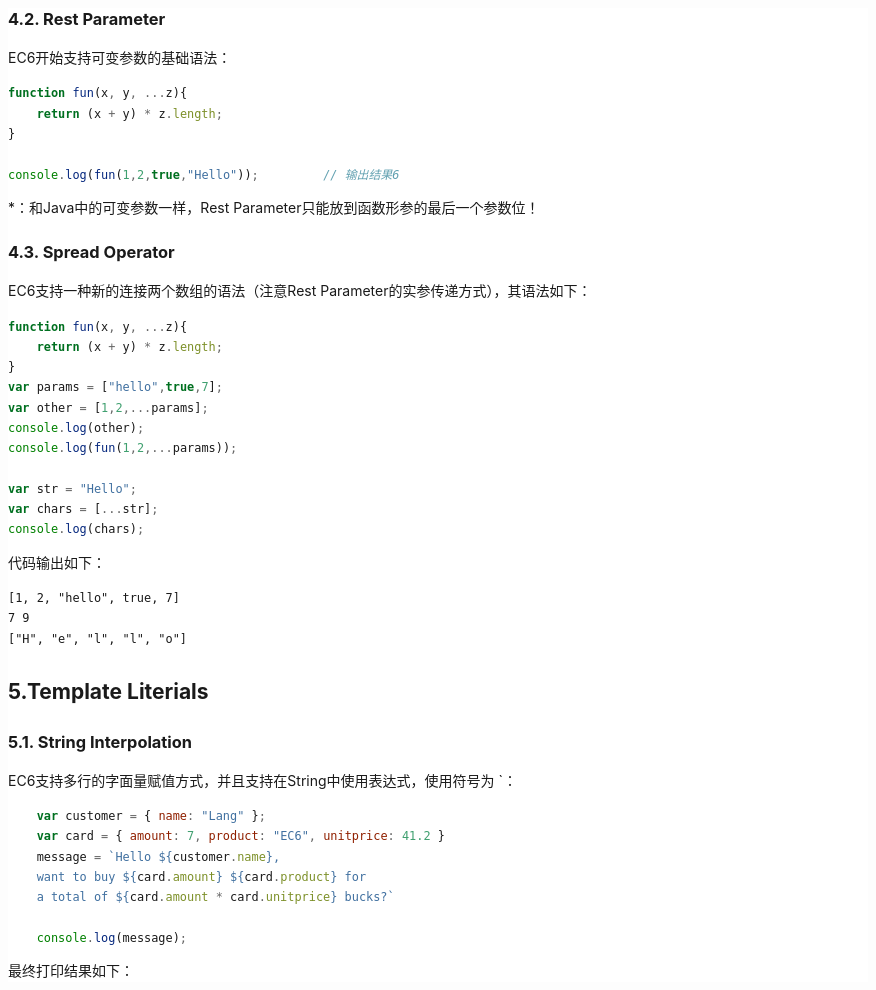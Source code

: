 ### 4.2. Rest Parameter

EC6开始支持可变参数的基础语法：

```javascript
function fun(x, y, ...z){
    return (x + y) * z.length;
}

console.log(fun(1,2,true,"Hello"));         // 输出结果6
```

\*：和Java中的可变参数一样，Rest Parameter只能放到函数形参的最后一个参数位！

### 4.3. Spread Operator

EC6支持一种新的连接两个数组的语法（注意Rest Parameter的实参传递方式），其语法如下：

```javascript
function fun(x, y, ...z){
    return (x + y) * z.length;
}
var params = ["hello",true,7];
var other = [1,2,...params];
console.log(other);
console.log(fun(1,2,...params));

var str = "Hello";
var chars = [...str];
console.log(chars);
```

代码输出如下：

```
[1, 2, "hello", true, 7]
7 9
["H", "e", "l", "l", "o"]
```

## 5.Template Literials

### 5.1. String Interpolation

EC6支持多行的字面量赋值方式，并且支持在String中使用表达式，使用符号为 \`：
```javascript
    var customer = { name: "Lang" };
    var card = { amount: 7, product: "EC6", unitprice: 41.2 }
    message = `Hello ${customer.name},
    want to buy ${card.amount} ${card.product} for
    a total of ${card.amount * card.unitprice} bucks?`

    console.log(message);
```
最终打印结果如下：
